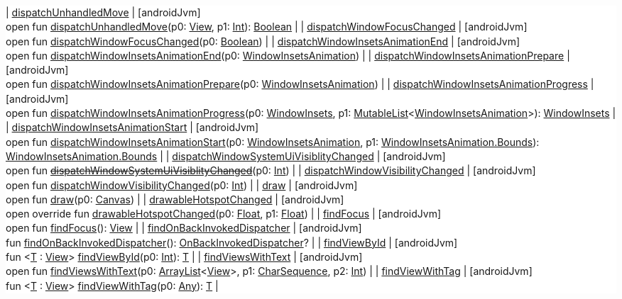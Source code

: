 | [dispatchUnhandledMove](index.md#-2103024596%2FFunctions%2F-1643271842) | [androidJvm]<br>open fun [dispatchUnhandledMove](index.md#-2103024596%2FFunctions%2F-1643271842)(p0: [View](https://developer.android.com/reference/kotlin/android/view/View.html), p1: [Int](https://kotlinlang.org/api/latest/jvm/stdlib/kotlin-stdlib/kotlin/-int/index.html)): [Boolean](https://kotlinlang.org/api/latest/jvm/stdlib/kotlin-stdlib/kotlin/-boolean/index.html) |
| [dispatchWindowFocusChanged](index.md#-548248195%2FFunctions%2F-1643271842) | [androidJvm]<br>open fun [dispatchWindowFocusChanged](index.md#-548248195%2FFunctions%2F-1643271842)(p0: [Boolean](https://kotlinlang.org/api/latest/jvm/stdlib/kotlin-stdlib/kotlin/-boolean/index.html)) |
| [dispatchWindowInsetsAnimationEnd](index.md#272348851%2FFunctions%2F-1643271842) | [androidJvm]<br>open fun [dispatchWindowInsetsAnimationEnd](index.md#272348851%2FFunctions%2F-1643271842)(p0: [WindowInsetsAnimation](https://developer.android.com/reference/kotlin/android/view/WindowInsetsAnimation.html)) |
| [dispatchWindowInsetsAnimationPrepare](index.md#-377529209%2FFunctions%2F-1643271842) | [androidJvm]<br>open fun [dispatchWindowInsetsAnimationPrepare](index.md#-377529209%2FFunctions%2F-1643271842)(p0: [WindowInsetsAnimation](https://developer.android.com/reference/kotlin/android/view/WindowInsetsAnimation.html)) |
| [dispatchWindowInsetsAnimationProgress](index.md#1484864268%2FFunctions%2F-1643271842) | [androidJvm]<br>open fun [dispatchWindowInsetsAnimationProgress](index.md#1484864268%2FFunctions%2F-1643271842)(p0: [WindowInsets](https://developer.android.com/reference/kotlin/android/view/WindowInsets.html), p1: [MutableList](https://kotlinlang.org/api/latest/jvm/stdlib/kotlin-stdlib/kotlin.collections/-mutable-list/index.html)&lt;[WindowInsetsAnimation](https://developer.android.com/reference/kotlin/android/view/WindowInsetsAnimation.html)&gt;): [WindowInsets](https://developer.android.com/reference/kotlin/android/view/WindowInsets.html) |
| [dispatchWindowInsetsAnimationStart](index.md#-1194559392%2FFunctions%2F-1643271842) | [androidJvm]<br>open fun [dispatchWindowInsetsAnimationStart](index.md#-1194559392%2FFunctions%2F-1643271842)(p0: [WindowInsetsAnimation](https://developer.android.com/reference/kotlin/android/view/WindowInsetsAnimation.html), p1: [WindowInsetsAnimation.Bounds](https://developer.android.com/reference/kotlin/android/view/WindowInsetsAnimation.Bounds.html)): [WindowInsetsAnimation.Bounds](https://developer.android.com/reference/kotlin/android/view/WindowInsetsAnimation.Bounds.html) |
| [dispatchWindowSystemUiVisiblityChanged](index.md#-698410986%2FFunctions%2F-1643271842) | [androidJvm]<br>open fun [~~dispatchWindowSystemUiVisiblityChanged~~](index.md#-698410986%2FFunctions%2F-1643271842)(p0: [Int](https://kotlinlang.org/api/latest/jvm/stdlib/kotlin-stdlib/kotlin/-int/index.html)) |
| [dispatchWindowVisibilityChanged](index.md#-718567934%2FFunctions%2F-1643271842) | [androidJvm]<br>open fun [dispatchWindowVisibilityChanged](index.md#-718567934%2FFunctions%2F-1643271842)(p0: [Int](https://kotlinlang.org/api/latest/jvm/stdlib/kotlin-stdlib/kotlin/-int/index.html)) |
| [draw](index.md#-1514823316%2FFunctions%2F-1643271842) | [androidJvm]<br>open fun [draw](index.md#-1514823316%2FFunctions%2F-1643271842)(p0: [Canvas](https://developer.android.com/reference/kotlin/android/graphics/Canvas.html)) |
| [drawableHotspotChanged](index.md#442068608%2FFunctions%2F-1643271842) | [androidJvm]<br>open override fun [drawableHotspotChanged](index.md#442068608%2FFunctions%2F-1643271842)(p0: [Float](https://kotlinlang.org/api/latest/jvm/stdlib/kotlin-stdlib/kotlin/-float/index.html), p1: [Float](https://kotlinlang.org/api/latest/jvm/stdlib/kotlin-stdlib/kotlin/-float/index.html)) |
| [findFocus](index.md#-1606508227%2FFunctions%2F-1643271842) | [androidJvm]<br>open fun [findFocus](index.md#-1606508227%2FFunctions%2F-1643271842)(): [View](https://developer.android.com/reference/kotlin/android/view/View.html) |
| [findOnBackInvokedDispatcher](index.md#751123912%2FFunctions%2F-1643271842) | [androidJvm]<br>fun [findOnBackInvokedDispatcher](index.md#751123912%2FFunctions%2F-1643271842)(): [OnBackInvokedDispatcher](https://developer.android.com/reference/kotlin/android/window/OnBackInvokedDispatcher.html)? |
| [findViewById](index.md#-83577524%2FFunctions%2F-1643271842) | [androidJvm]<br>fun &lt;[T](index.md#-83577524%2FFunctions%2F-1643271842) : [View](https://developer.android.com/reference/kotlin/android/view/View.html)&gt; [findViewById](index.md#-83577524%2FFunctions%2F-1643271842)(p0: [Int](https://kotlinlang.org/api/latest/jvm/stdlib/kotlin-stdlib/kotlin/-int/index.html)): [T](index.md#-83577524%2FFunctions%2F-1643271842) |
| [findViewsWithText](index.md#510316124%2FFunctions%2F-1643271842) | [androidJvm]<br>open fun [findViewsWithText](index.md#510316124%2FFunctions%2F-1643271842)(p0: [ArrayList](https://developer.android.com/reference/kotlin/java/util/ArrayList.html)&lt;[View](https://developer.android.com/reference/kotlin/android/view/View.html)&gt;, p1: [CharSequence](https://kotlinlang.org/api/latest/jvm/stdlib/kotlin-stdlib/kotlin/-char-sequence/index.html), p2: [Int](https://kotlinlang.org/api/latest/jvm/stdlib/kotlin-stdlib/kotlin/-int/index.html)) |
| [findViewWithTag](index.md#-1079598873%2FFunctions%2F-1643271842) | [androidJvm]<br>fun &lt;[T](index.md#-1079598873%2FFunctions%2F-1643271842) : [View](https://developer.android.com/reference/kotlin/android/view/View.html)&gt; [findViewWithTag](index.md#-1079598873%2FFunctions%2F-1643271842)(p0: [Any](https://kotlinlang.org/api/latest/jvm/stdlib/kotlin-stdlib/kotlin/-any/index.html)): [T](index.md#-1079598873%2FFunctions%2F-1643271842) |